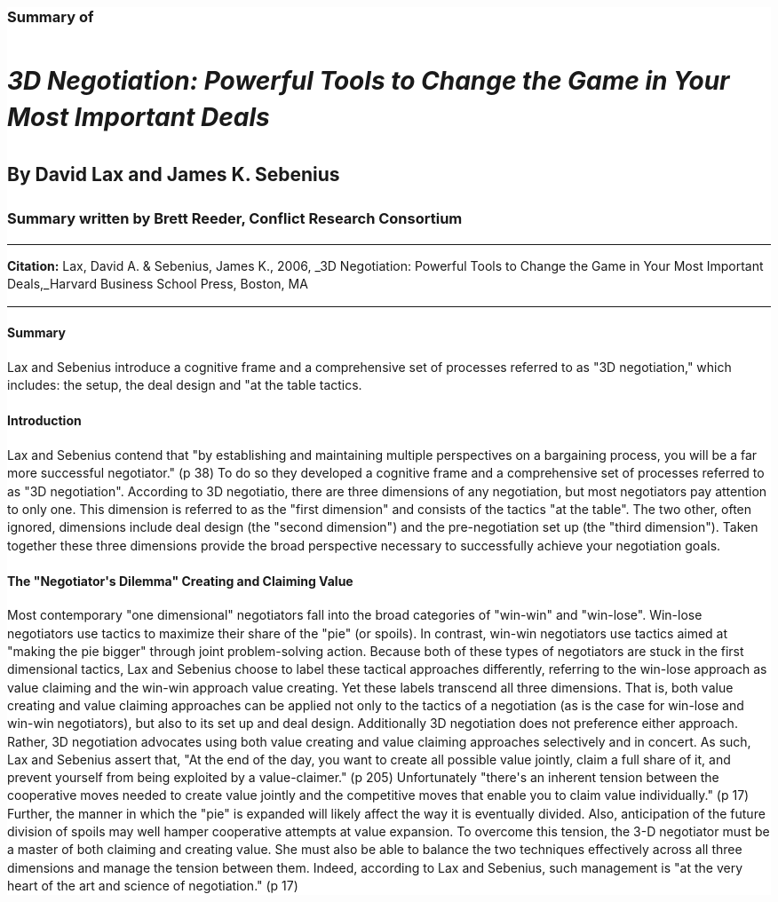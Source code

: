 ### Summary of

# _3D Negotiation: Powerful Tools to Change the Game in Your Most Important Deals_

## By David Lax and James K. Sebenius

### Summary written by Brett Reeder, Conflict Research Consortium

* * *

**Citation:** Lax, David A. & Sebenius, James K., 2006, _3D Negotiation: Powerful Tools to Change the Game in Your Most Important Deals,_Harvard Business School Press, Boston, MA

* * *

#### **Summary**

Lax and Sebenius introduce a cognitive frame and a comprehensive set of processes referred to as "3D negotiation," which includes: the setup, the deal design and "at the table tactics.

#### **Introduction**

Lax and Sebenius contend that "by establishing and maintaining multiple perspectives on a bargaining process, you will be a far more successful negotiator." (p 38) To do so they developed a cognitive frame and a comprehensive set of processes referred to as "3D negotiation". According to 3D negotiatio, there are three dimensions of any negotiation, but most negotiators pay attention to only one. This dimension is referred to as the "first dimension" and consists of the tactics "at the table". The two other, often ignored, dimensions include deal design (the "second dimension") and the pre-negotiation set up (the "third dimension"). Taken together these three dimensions provide the broad perspective necessary to successfully achieve your negotiation goals.

#### **The "Negotiator's Dilemma" Creating and Claiming Value**

Most contemporary "one dimensional" negotiators fall into the broad categories of "win-win" and "win-lose". Win-lose negotiators use tactics to maximize their share of the "pie" (or spoils). In contrast, win-win negotiators use tactics aimed at "making the pie bigger" through joint problem-solving action. Because both of these types of negotiators are stuck in the first dimensional tactics, Lax and Sebenius choose to label these tactical approaches differently, referring to the win-lose approach as value claiming and the win-win approach value creating. Yet these labels transcend all three dimensions. That is, both value creating and value claiming approaches can be applied not only to the tactics of a negotiation (as is the case for win-lose and win-win negotiators), but also to its set up and deal design. Additionally 3D negotiation does not preference either approach. Rather, 3D negotiation advocates using both value creating and value claiming approaches selectively and in concert. As such, Lax and Sebenius assert that, "At the end of the day, you want to create all possible value jointly, claim a full share of it, and prevent yourself from being exploited by a value-claimer." (p 205) Unfortunately "there's an inherent tension between the cooperative moves needed to create value jointly and the competitive moves that enable you to claim value individually." (p 17) Further, the manner in which the "pie" is expanded will likely affect the way it is eventually divided. Also, anticipation of the future division of spoils may well hamper cooperative attempts at value expansion. To overcome this tension, the 3-D negotiator must be a master of both claiming and creating value. She must also be able to balance the two techniques effectively across all three dimensions and manage the tension between them. Indeed, according to Lax and Sebenius, such management is "at the very heart of the art and science of negotiation." (p 17)
